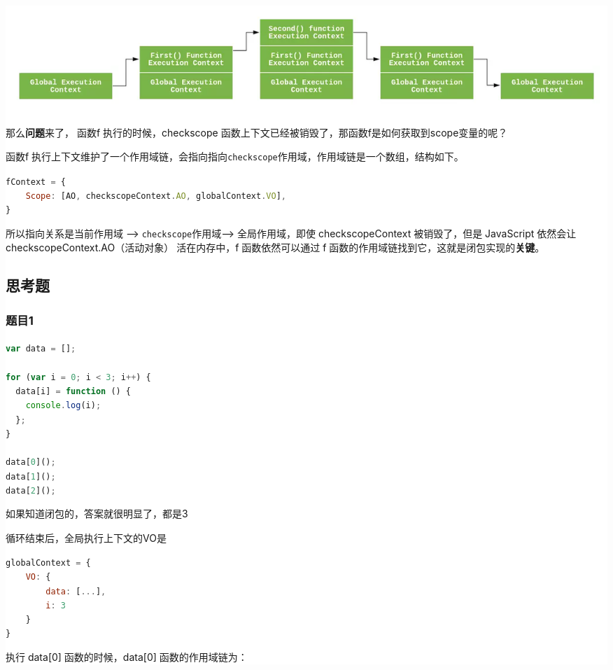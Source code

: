 ![img](./深入浅出图解作用域链和闭包.assets/2019-07-24-060256-1667392455663-31.jpg)

那么**问题**来了， 函数f 执行的时候，checkscope 函数上下文已经被销毁了，那函数f是如何获取到scope变量的呢？

函数f 执行上下文维护了一个作用域链，会指向指向`checkscope`作用域，作用域链是一个数组，结构如下。

```js
fContext = {
    Scope: [AO, checkscopeContext.AO, globalContext.VO],
}
```

所以指向关系是当前作用域 --> `checkscope`作用域--> 全局作用域，即使 checkscopeContext 被销毁了，但是 JavaScript 依然会让 checkscopeContext.AO（活动对象） 活在内存中，f 函数依然可以通过 f 函数的作用域链找到它，这就是闭包实现的**关键**。

## 思考题

### 题目1

```js
var data = [];

for (var i = 0; i < 3; i++) {
  data[i] = function () {
    console.log(i);
  };
}

data[0]();
data[1]();
data[2]();
```

如果知道闭包的，答案就很明显了，都是3

循环结束后，全局执行上下文的VO是

```js
globalContext = {
    VO: {
        data: [...],
        i: 3
    }
}
```

执行 data[0] 函数的时候，data[0] 函数的作用域链为：
